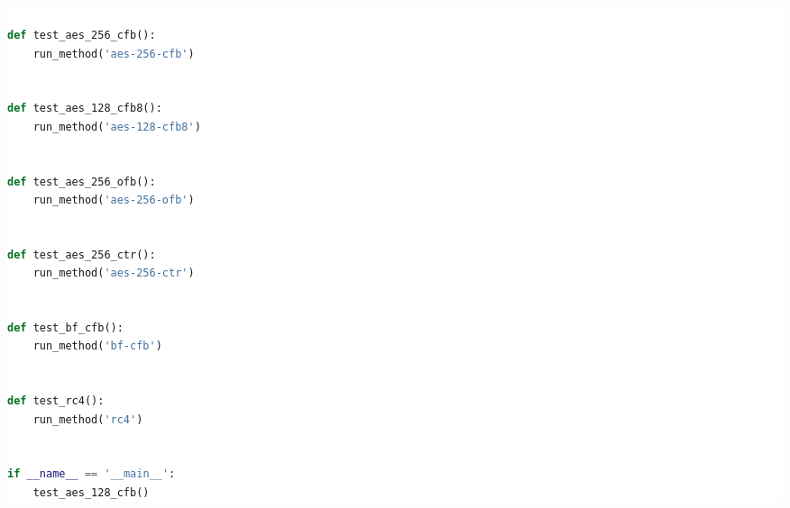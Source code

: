 ```py

def test_aes_256_cfb():
    run_method('aes-256-cfb')


def test_aes_128_cfb8():
    run_method('aes-128-cfb8')


def test_aes_256_ofb():
    run_method('aes-256-ofb')


def test_aes_256_ctr():
    run_method('aes-256-ctr')


def test_bf_cfb():
    run_method('bf-cfb')


def test_rc4():
    run_method('rc4')


if __name__ == '__main__':
    test_aes_128_cfb()
```

